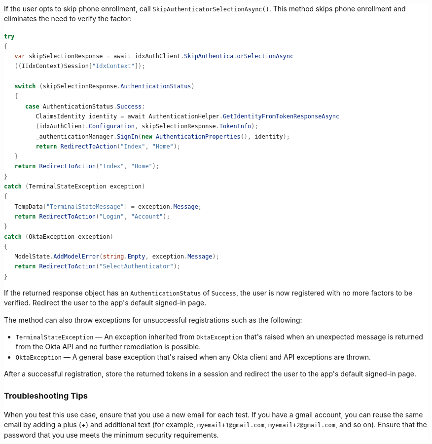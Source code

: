 If the user opts to skip phone enrollment, call `SkipAuthenticatorSelectionAsync()`. This method skips phone enrollment and eliminates the need to verify the factor:

```csharp
try
{
   var skipSelectionResponse = await idxAuthClient.SkipAuthenticatorSelectionAsync
   ((IIdxContext)Session["IdxContext"]);

   switch (skipSelectionResponse.AuthenticationStatus)
   {
      case AuthenticationStatus.Success:
         ClaimsIdentity identity = await AuthenticationHelper.GetIdentityFromTokenResponseAsync
         (idxAuthClient.Configuration, skipSelectionResponse.TokenInfo);
         _authenticationManager.SignIn(new AuthenticationProperties(), identity);
         return RedirectToAction("Index", "Home");
   }
   return RedirectToAction("Index", "Home");
}
catch (TerminalStateException exception)
{
   TempData["TerminalStateMessage"] = exception.Message;
   return RedirectToAction("Login", "Account");
}
catch (OktaException exception)
{
   ModelState.AddModelError(string.Empty, exception.Message);
   return RedirectToAction("SelectAuthenticator");
}
```

If the returned response object has an `AuthenticationStatus` of `Success`, the user is now registered with no more factors to be verified. Redirect the user to the app's default signed-in page.

The method can also throw exceptions for unsuccessful registrations such as the following:

* `TerminalStateException` &mdash; An exception inherited from `OktaException` that's raised when an unexpected message is returned from the Okta API and no further remediation is possible.
* `OktaException` &mdash; A general base exception that's raised when any Okta client and API exceptions are thrown.

After a successful registration, store the returned tokens in a session and redirect the user to the app's default signed-in page.

### Troubleshooting Tips

When you test this use case, ensure that you use a new email for each test. If you have a gmail account, you can reuse the same email by adding a plus (+) and additional text (for example, `myemail+1@gmail.com`, `myemail+2@gmail.com`, and so on). Ensure that the password that you use meets the minimum security requirements.
